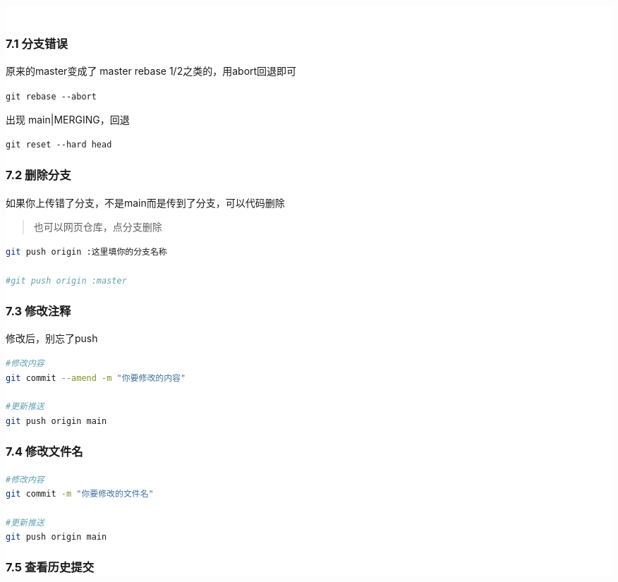 </br>

### 7.1 分支错误

原来的master变成了 master rebase 1/2之类的，用abort回退即可

```
git rebase --abort
```

出现 main|MERGING，回退

```
git reset --hard head
```



### 7.2 删除分支

如果你上传错了分支，不是main而是传到了分支，可以代码删除

> 也可以网页仓库，点分支删除

```bash
git push origin :这里填你的分支名称

#git push origin :master
```



### 7.3 修改注释

修改后，别忘了push

```bash
#修改内容
git commit --amend -m "你要修改的内容"

#更新推送
git push origin main
```




### 7.4 修改文件名


```bash
#修改内容
git commit -m "你要修改的文件名"

#更新推送
git push origin main
```



### 7.5 查看历史提交
